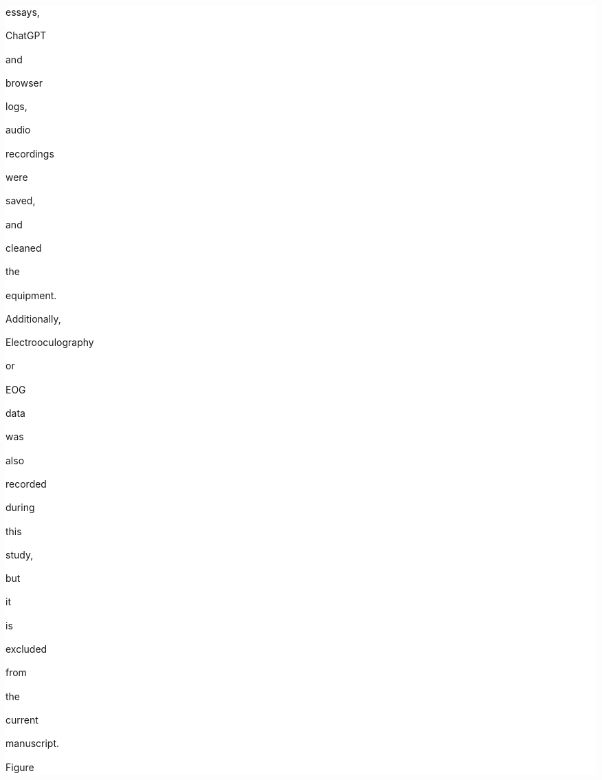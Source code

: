 essays,

ChatGPT

and

browser

logs,

audio

recordings

were

saved,

and

cleaned

the

equipment.

Additionally,

Electrooculography

or

EOG

data

was

also

recorded

during

this

study,

but

it

is

excluded

from

the

current

manuscript.

Figure
